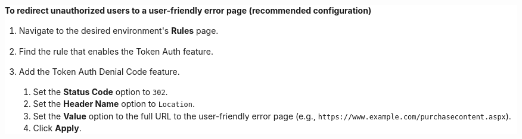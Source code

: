 **To redirect unauthorized users to a user-friendly error page (recommended configuration)**

1.  Navigate to the desired environment's **Rules** page.
2.  Find the rule that enables the Token Auth feature.
3.  Add the Token Auth Denial Code feature. 

    1.  Set the **Status Code** option to `302`.
    2.  Set the **Header Name** option to `Location`.
    3.  Set the **Value** option to the full URL to the user-friendly error page (e.g., `https://www.example.com/purchasecontent.aspx`).
    4.  Click **Apply**.